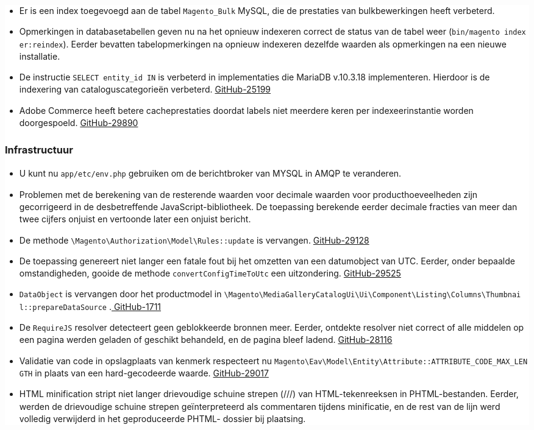 * Er is een index toegevoegd aan de tabel `Magento_Bulk` MySQL, die de prestaties van bulkbewerkingen heeft verbeterd.



* Opmerkingen in databasetabellen geven nu na het opnieuw indexeren correct de status van de tabel weer (`bin/magento indexer:reindex`). Eerder bevatten tabelopmerkingen na opnieuw indexeren dezelfde waarden als opmerkingen na een nieuwe installatie.



* De instructie `SELECT entity_id IN` is verbeterd in implementaties die MariaDB v.10.3.18 implementeren. Hierdoor is de indexering van cataloguscategorieën verbeterd. [ GitHub-25199 ](https://github.com/magento/magento2/issues/25199)



* Adobe Commerce heeft betere cacheprestaties doordat labels niet meerdere keren per indexeerinstantie worden doorgespoeld. [ GitHub-29890 ](https://github.com/magento/magento2/issues/29890)

### Infrastructuur



* U kunt nu `app/etc/env.php` gebruiken om de berichtbroker van MYSQL in AMQP te veranderen.



* Problemen met de berekening van de resterende waarden voor decimale waarden voor producthoeveelheden zijn gecorrigeerd in de desbetreffende JavaScript-bibliotheek. De toepassing berekende eerder decimale fracties van meer dan twee cijfers onjuist en vertoonde later een onjuist bericht.



* De methode `\Magento\Authorization\Model\Rules::update` is vervangen. [ GitHub-29128 ](https://github.com/magento/magento2/issues/29128)



* De toepassing genereert niet langer een fatale fout bij het omzetten van een datumobject van UTC. Eerder, onder bepaalde omstandigheden, gooide de methode `convertConfigTimeToUtc` een uitzondering. [ GitHub-29525 ](https://github.com/magento/magento2/issues/29525)



* `DataObject` is vervangen door het productmodel in `\Magento\MediaGalleryCatalogUi\Ui\Component\Listing\Columns\Thumbnail::prepareDataSource` .[ GitHub-1711 ](https://github.com/magento/adobe-stock-integration/issues/1711)



* De `RequireJS` resolver detecteert geen geblokkeerde bronnen meer. Eerder, ontdekte resolver niet correct of alle middelen op een pagina werden geladen of geschikt behandeld, en de pagina bleef ladend. [ GitHub-28116 ](https://github.com/magento/magento2/issues/28116)



* Validatie van code in opslagplaats van kenmerk respecteert nu `Magento\Eav\Model\Entity\Attribute::ATTRIBUTE_CODE_MAX_LENGTH` in plaats van een hard-gecodeerde waarde. [ GitHub-29017 ](https://github.com/magento/magento2/issues/29017)



* HTML minification stript niet langer drievoudige schuine strepen (///) van HTML-tekenreeksen in PHTML-bestanden. Eerder, werden de drievoudige schuine strepen geïnterpreteerd als commentaren tijdens minificatie, en de rest van de lijn werd volledig verwijderd in het geproduceerde PHTML- dossier bij plaatsing.
